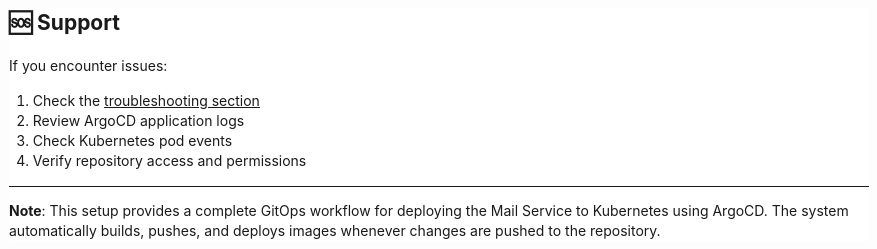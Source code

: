## 🆘 Support

If you encounter issues:

1. Check the [troubleshooting section](#-troubleshooting)
2. Review ArgoCD application logs
3. Check Kubernetes pod events
4. Verify repository access and permissions

---

**Note**: This setup provides a complete GitOps workflow for deploying the Mail Service to Kubernetes using ArgoCD. The system automatically builds, pushes, and deploys images whenever changes are pushed to the repository.
